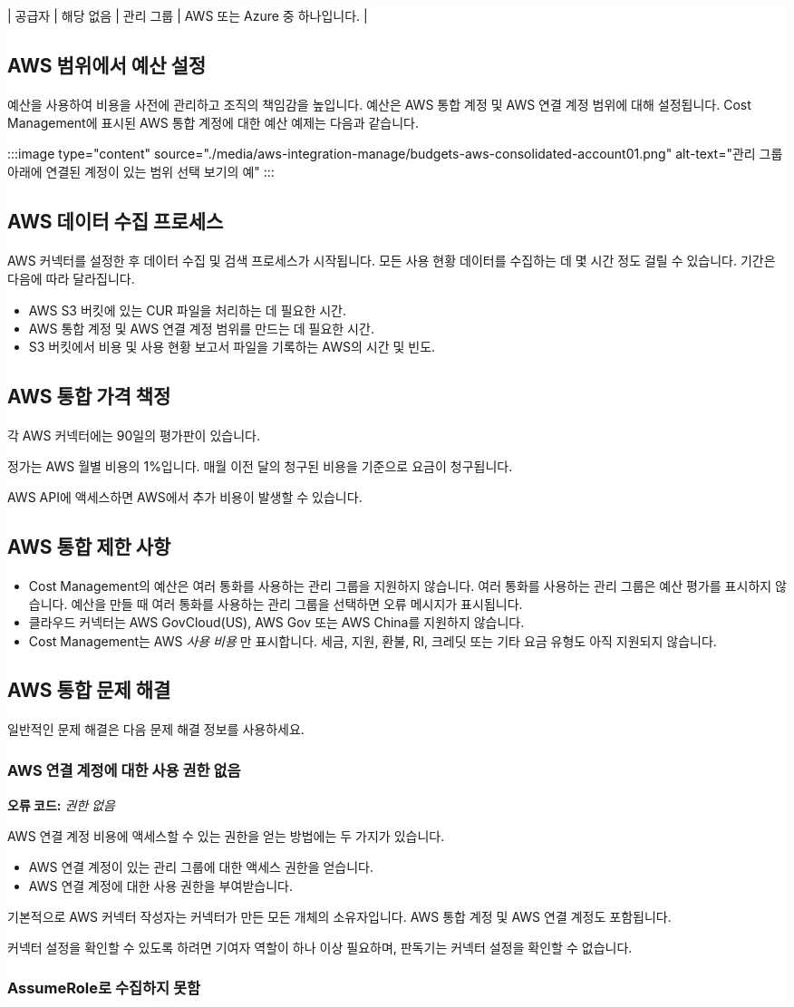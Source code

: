 | 공급자 | 해당 없음 | 관리 그룹 | AWS 또는 Azure 중 하나입니다. |

## <a name="set-budgets-on-aws-scopes"></a>AWS 범위에서 예산 설정

예산을 사용하여 비용을 사전에 관리하고 조직의 책임감을 높입니다. 예산은 AWS 통합 계정 및 AWS 연결 계정 범위에 대해 설정됩니다. Cost Management에 표시된 AWS 통합 계정에 대한 예산 예제는 다음과 같습니다.

:::image type="content" source="./media/aws-integration-manage/budgets-aws-consolidated-account01.png" alt-text="관리 그룹 아래에 연결된 계정이 있는 범위 선택 보기의 예" :::

## <a name="aws-data-collection-process"></a>AWS 데이터 수집 프로세스

AWS 커넥터를 설정한 후 데이터 수집 및 검색 프로세스가 시작됩니다. 모든 사용 현황 데이터를 수집하는 데 몇 시간 정도 걸릴 수 있습니다. 기간은 다음에 따라 달라집니다.

- AWS S3 버킷에 있는 CUR 파일을 처리하는 데 필요한 시간.
- AWS 통합 계정 및 AWS 연결 계정 범위를 만드는 데 필요한 시간.
- S3 버킷에서 비용 및 사용 현황 보고서 파일을 기록하는 AWS의 시간 및 빈도.

## <a name="aws-integration-pricing"></a>AWS 통합 가격 책정

각 AWS 커넥터에는 90일의 평가판이 있습니다.

정가는 AWS 월별 비용의 1%입니다. 매월 이전 달의 청구된 비용을 기준으로 요금이 청구됩니다.

AWS API에 액세스하면 AWS에서 추가 비용이 발생할 수 있습니다.

## <a name="aws-integration-limitations"></a>AWS 통합 제한 사항

- Cost Management의 예산은 여러 통화를 사용하는 관리 그룹을 지원하지 않습니다. 여러 통화를 사용하는 관리 그룹은 예산 평가를 표시하지 않습니다. 예산을 만들 때 여러 통화를 사용하는 관리 그룹을 선택하면 오류 메시지가 표시됩니다.
- 클라우드 커넥터는 AWS GovCloud(US), AWS Gov 또는 AWS China를 지원하지 않습니다.
- Cost Management는 AWS _사용 비용_ 만 표시합니다. 세금, 지원, 환불, RI, 크레딧 또는 기타 요금 유형도 아직 지원되지 않습니다.

## <a name="troubleshooting-aws-integration"></a>AWS 통합 문제 해결

일반적인 문제 해결은 다음 문제 해결 정보를 사용하세요.

### <a name="no-permission-to-aws-linked-accounts"></a>AWS 연결 계정에 대한 사용 권한 없음

**오류 코드:** _권한 없음_

AWS 연결 계정 비용에 액세스할 수 있는 권한을 얻는 방법에는 두 가지가 있습니다.

- AWS 연결 계정이 있는 관리 그룹에 대한 액세스 권한을 얻습니다.
- AWS 연결 계정에 대한 사용 권한을 부여받습니다.

기본적으로 AWS 커넥터 작성자는 커넥터가 만든 모든 개체의 소유자입니다. AWS 통합 계정 및 AWS 연결 계정도 포함됩니다.

커넥터 설정을 확인할 수 있도록 하려면 기여자 역할이 하나 이상 필요하며, 판독기는 커넥터 설정을 확인할 수 없습니다.

### <a name="collection-failed-with-assumerole"></a>AssumeRole로 수집하지 못함
